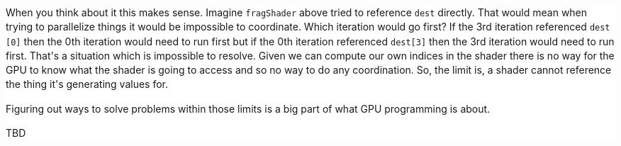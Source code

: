    When you think about it this makes sense. Imagine `fragShader`
   above tried to reference `dest` directly. That would mean when
   trying to parallelize things it would be impossible to coordinate.
   Which iteration would go first? If the 3rd iteration referenced `dest[0]`
   then the 0th iteration would need to run first but if the 0th iteration
   referenced `dest[3]` then the 3rd iteration would need to run first.
   That's a situation which is impossible to resolve. 
   Given we can compute our own indices in the shader there is no way
   for the GPU to know what the shader is going to access and so no way
   to do any coordination. So, the limit is, a shader cannot reference
   the thing it's generating values for. 

   Figuring out ways to solve problems within those limits is a big
   part of what GPU programming is about.

<a id="WebGPU"></a>

TBD